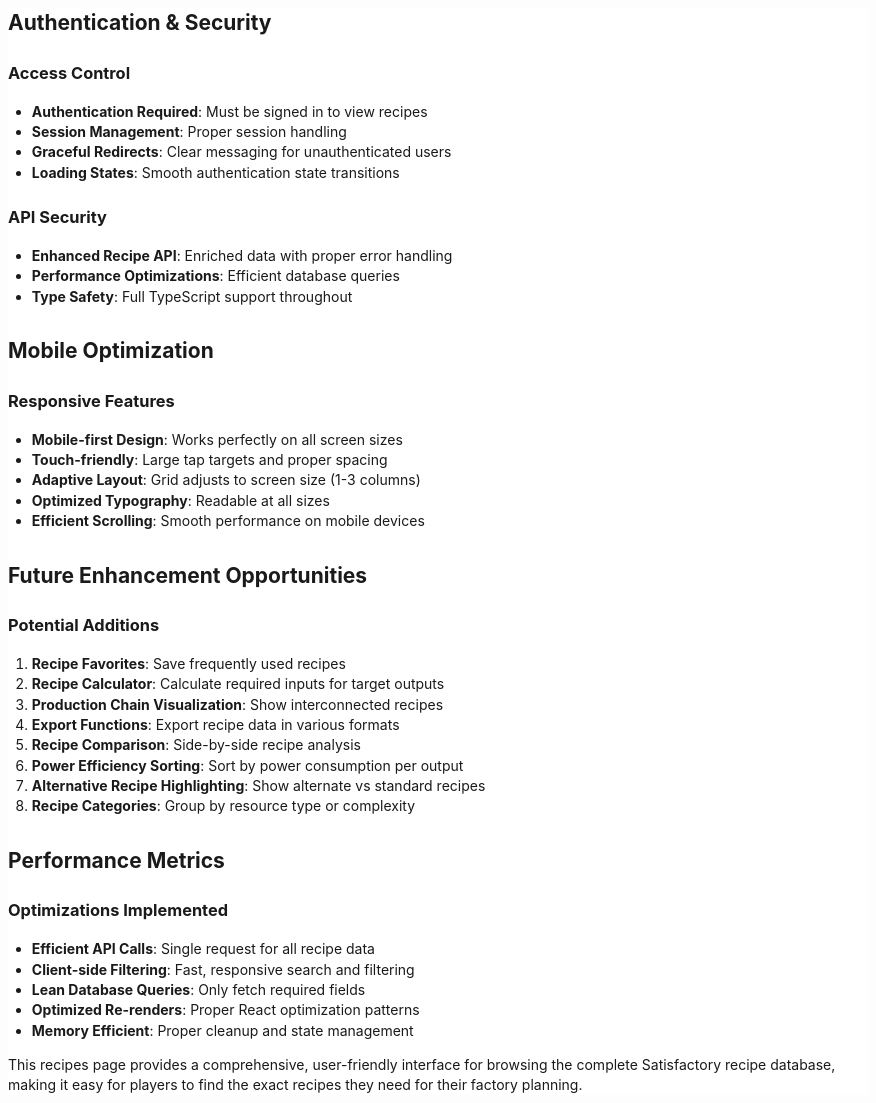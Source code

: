 ## Authentication & Security

### **Access Control**
- **Authentication Required**: Must be signed in to view recipes
- **Session Management**: Proper session handling
- **Graceful Redirects**: Clear messaging for unauthenticated users
- **Loading States**: Smooth authentication state transitions

### **API Security**
- **Enhanced Recipe API**: Enriched data with proper error handling
- **Performance Optimizations**: Efficient database queries
- **Type Safety**: Full TypeScript support throughout

## Mobile Optimization

### **Responsive Features**
- **Mobile-first Design**: Works perfectly on all screen sizes
- **Touch-friendly**: Large tap targets and proper spacing
- **Adaptive Layout**: Grid adjusts to screen size (1-3 columns)
- **Optimized Typography**: Readable at all sizes
- **Efficient Scrolling**: Smooth performance on mobile devices

## Future Enhancement Opportunities

### **Potential Additions**
1. **Recipe Favorites**: Save frequently used recipes
2. **Recipe Calculator**: Calculate required inputs for target outputs
3. **Production Chain Visualization**: Show interconnected recipes
4. **Export Functions**: Export recipe data in various formats
5. **Recipe Comparison**: Side-by-side recipe analysis
6. **Power Efficiency Sorting**: Sort by power consumption per output
7. **Alternative Recipe Highlighting**: Show alternate vs standard recipes
8. **Recipe Categories**: Group by resource type or complexity

## Performance Metrics

### **Optimizations Implemented**
- **Efficient API Calls**: Single request for all recipe data
- **Client-side Filtering**: Fast, responsive search and filtering
- **Lean Database Queries**: Only fetch required fields
- **Optimized Re-renders**: Proper React optimization patterns
- **Memory Efficient**: Proper cleanup and state management

This recipes page provides a comprehensive, user-friendly interface for browsing the complete Satisfactory recipe database, making it easy for players to find the exact recipes they need for their factory planning.
